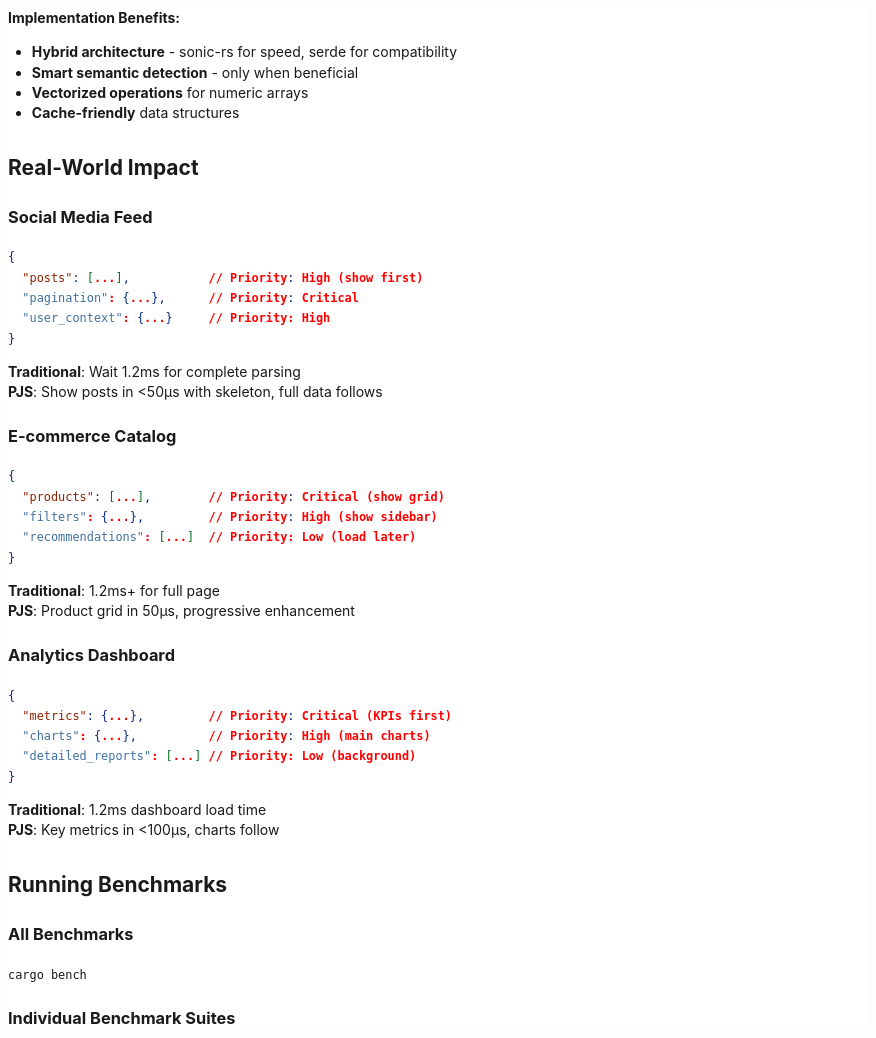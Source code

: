 **Implementation Benefits:**
- **Hybrid architecture** - sonic-rs for speed, serde for compatibility
- **Smart semantic detection** - only when beneficial
- **Vectorized operations** for numeric arrays
- **Cache-friendly** data structures

## Real-World Impact

### Social Media Feed
```json
{
  "posts": [...],           // Priority: High (show first)
  "pagination": {...},      // Priority: Critical  
  "user_context": {...}     // Priority: High
}
```

**Traditional**: Wait 1.2ms for complete parsing  
**PJS**: Show posts in <50μs with skeleton, full data follows

### E-commerce Catalog
```json
{
  "products": [...],        // Priority: Critical (show grid)
  "filters": {...},         // Priority: High (show sidebar)
  "recommendations": [...]  // Priority: Low (load later)
}
```

**Traditional**: 1.2ms+ for full page  
**PJS**: Product grid in 50μs, progressive enhancement

### Analytics Dashboard
```json
{
  "metrics": {...},         // Priority: Critical (KPIs first)
  "charts": {...},          // Priority: High (main charts)
  "detailed_reports": [...] // Priority: Low (background)
}
```

**Traditional**: 1.2ms dashboard load time  
**PJS**: Key metrics in <100μs, charts follow

## Running Benchmarks

### All Benchmarks
```bash
cargo bench
```

### Individual Benchmark Suites
